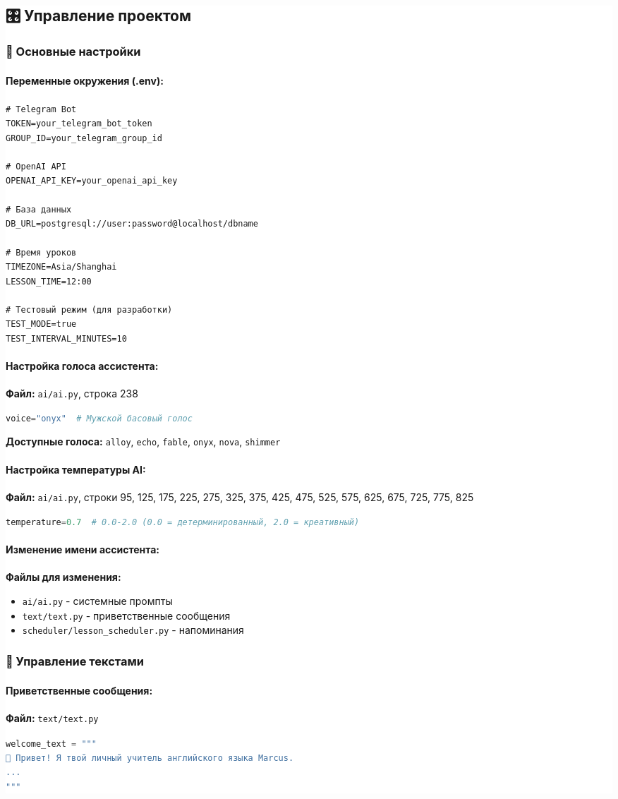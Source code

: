 ## 🎛 Управление проектом

### 🔧 Основные настройки

#### Переменные окружения (.env):
```env
# Telegram Bot
TOKEN=your_telegram_bot_token
GROUP_ID=your_telegram_group_id

# OpenAI API
OPENAI_API_KEY=your_openai_api_key

# База данных
DB_URL=postgresql://user:password@localhost/dbname

# Время уроков
TIMEZONE=Asia/Shanghai
LESSON_TIME=12:00

# Тестовый режим (для разработки)
TEST_MODE=true
TEST_INTERVAL_MINUTES=10
```

#### Настройка голоса ассистента:
**Файл:** `ai/ai.py`, строка 238
```python
voice="onyx"  # Мужской басовый голос
```
**Доступные голоса:** `alloy`, `echo`, `fable`, `onyx`, `nova`, `shimmer`

#### Настройка температуры AI:
**Файл:** `ai/ai.py`, строки 95, 125, 175, 225, 275, 325, 375, 425, 475, 525, 575, 625, 675, 725, 775, 825
```python
temperature=0.7  # 0.0-2.0 (0.0 = детерминированный, 2.0 = креативный)
```

#### Изменение имени ассистента:
**Файлы для изменения:**
- `ai/ai.py` - системные промпты
- `text/text.py` - приветственные сообщения
- `scheduler/lesson_scheduler.py` - напоминания

### 📝 Управление текстами

#### Приветственные сообщения:
**Файл:** `text/text.py`
```python
welcome_text = """
👋 Привет! Я твой личный учитель английского языка Marcus.
...
"""
```
